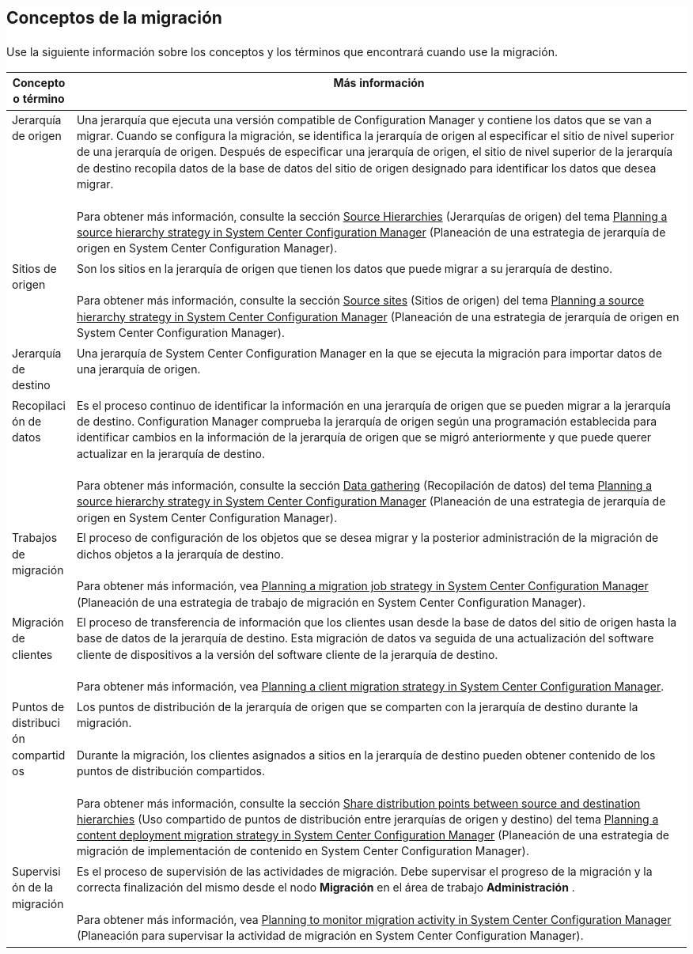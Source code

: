 ##  <a name="a-namebkmkmigrationconceptsa-concepts-for-migration"></a><a name="BKMK_MigrationConcepts"></a> Conceptos de la migración  
 Use la siguiente información sobre los conceptos y los términos que encontrará cuando use la migración.  

|Concepto o término|Más información|  
|---------------------|----------------------|  
|Jerarquía de origen|Una jerarquía que ejecuta una versión compatible de Configuration Manager y contiene los datos que se van a migrar. Cuando se configura la migración, se identifica la jerarquía de origen al especificar el sitio de nivel superior de una jerarquía de origen. Después de especificar una jerarquía de origen, el sitio de nivel superior de la jerarquía de destino recopila datos de la base de datos del sitio de origen designado para identificar los datos que desea migrar.<br /><br /> Para obtener más información, consulte la sección [Source Hierarchies](../../core/migration/planning-a-source-hierarchy-strategy.md#BKMK_Source_Hierarchies) (Jerarquías de origen) del tema [Planning a source hierarchy strategy in System Center Configuration Manager](../../core/migration/planning-a-source-hierarchy-strategy.md) (Planeación de una estrategia de jerarquía de origen en System Center Configuration Manager).|  
|Sitios de origen|Son los sitios en la jerarquía de origen que tienen los datos que puede migrar a su jerarquía de destino.<br /><br /> Para obtener más información, consulte la sección [Source sites](../../core/migration/planning-a-source-hierarchy-strategy.md#BKMK_Source_Sites) (Sitios de origen) del tema [Planning a source hierarchy strategy in System Center Configuration Manager](../../core/migration/planning-a-source-hierarchy-strategy.md) (Planeación de una estrategia de jerarquía de origen en System Center Configuration Manager).|  
|Jerarquía de destino|Una jerarquía de System Center Configuration Manager en la que se ejecuta la migración para importar datos de una jerarquía de origen.|  
|Recopilación de datos|Es el proceso continuo de identificar la información en una jerarquía de origen que se pueden migrar a la jerarquía de destino. Configuration Manager comprueba la jerarquía de origen según una programación establecida para identificar cambios en la información de la jerarquía de origen que se migró anteriormente y que puede querer actualizar en la jerarquía de destino.<br /><br /> Para obtener más información, consulte la sección [Data gathering](../../core/migration/planning-a-source-hierarchy-strategy.md#BKMK_Data_Gathering) (Recopilación de datos) del tema [Planning a source hierarchy strategy in System Center Configuration Manager](../../core/migration/planning-a-source-hierarchy-strategy.md) (Planeación de una estrategia de jerarquía de origen en System Center Configuration Manager).|  
|Trabajos de migración|El proceso de configuración de los objetos que se desea migrar y la posterior administración de la migración de dichos objetos a la jerarquía de destino.<br /><br /> Para obtener más información, vea [Planning a migration job strategy in System Center Configuration Manager](../../core/migration/planning-a-migration-job-strategy.md) (Planeación de una estrategia de trabajo de migración en System Center Configuration Manager).|  
|Migración de clientes|El proceso de transferencia de información que los clientes usan desde la base de datos del sitio de origen hasta la base de datos de la jerarquía de destino. Esta migración de datos va seguida de una actualización del software cliente de dispositivos a la versión del software cliente de la jerarquía de destino.<br /><br /> Para obtener más información, vea [Planning a client migration strategy in System Center Configuration Manager](../../core/migration/planning-a-client-migration-strategy.md).|  
|Puntos de distribución compartidos|Los puntos de distribución de la jerarquía de origen que se comparten con la jerarquía de destino durante la migración.<br /><br /> Durante la migración, los clientes asignados a sitios en la jerarquía de destino pueden obtener contenido de los puntos de distribución compartidos.<br /><br /> Para obtener más información, consulte la sección [Share distribution points between source and destination hierarchies](../../core/migration/planning-a-content-deployment-migration-strategy.md#About_Shared_DPs_in_Migration) (Uso compartido de puntos de distribución entre jerarquías de origen y destino) del tema [Planning a content deployment migration strategy in System Center Configuration Manager](../../core/migration/planning-a-content-deployment-migration-strategy.md) (Planeación de una estrategia de migración de implementación de contenido en System Center Configuration Manager).|  
|Supervisión de la migración|Es el proceso de supervisión de las actividades de migración. Debe supervisar el progreso de la migración y la correcta finalización del mismo desde el nodo **Migración** en el área de trabajo **Administración** .<br /><br /> Para obtener más información, vea [Planning to monitor migration activity in System Center Configuration Manager](../../core/migration/planning-to-monitor-migration-activity.md) (Planeación para supervisar la actividad de migración en System Center Configuration Manager).|  